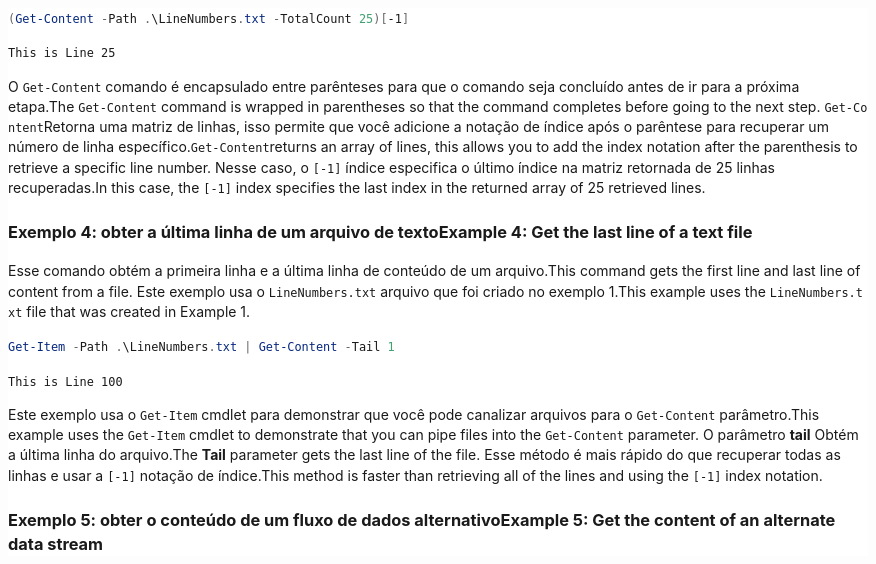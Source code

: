 ```powershell
(Get-Content -Path .\LineNumbers.txt -TotalCount 25)[-1]
```

```Output
This is Line 25
```

<span data-ttu-id="36a8b-128">O `Get-Content` comando é encapsulado entre parênteses para que o comando seja concluído antes de ir para a próxima etapa.</span><span class="sxs-lookup"><span data-stu-id="36a8b-128">The `Get-Content` command is wrapped in parentheses so that the command completes before going to the next step.</span></span> <span data-ttu-id="36a8b-129">`Get-Content`Retorna uma matriz de linhas, isso permite que você adicione a notação de índice após o parêntese para recuperar um número de linha específico.</span><span class="sxs-lookup"><span data-stu-id="36a8b-129">`Get-Content`returns an array of lines, this allows you to add the index notation after the parenthesis to retrieve a specific line number.</span></span> <span data-ttu-id="36a8b-130">Nesse caso, o `[-1]` índice especifica o último índice na matriz retornada de 25 linhas recuperadas.</span><span class="sxs-lookup"><span data-stu-id="36a8b-130">In this case, the `[-1]` index specifies the last index in the returned array of 25 retrieved lines.</span></span>

### <span data-ttu-id="36a8b-131">Exemplo 4: obter a última linha de um arquivo de texto</span><span class="sxs-lookup"><span data-stu-id="36a8b-131">Example 4: Get the last line of a text file</span></span>

<span data-ttu-id="36a8b-132">Esse comando obtém a primeira linha e a última linha de conteúdo de um arquivo.</span><span class="sxs-lookup"><span data-stu-id="36a8b-132">This command gets the first line and last line of content from a file.</span></span> <span data-ttu-id="36a8b-133">Este exemplo usa o `LineNumbers.txt` arquivo que foi criado no exemplo 1.</span><span class="sxs-lookup"><span data-stu-id="36a8b-133">This example uses the `LineNumbers.txt` file that was created in Example 1.</span></span>

```powershell
Get-Item -Path .\LineNumbers.txt | Get-Content -Tail 1
```

```Output
This is Line 100
```

<span data-ttu-id="36a8b-134">Este exemplo usa o `Get-Item` cmdlet para demonstrar que você pode canalizar arquivos para o `Get-Content` parâmetro.</span><span class="sxs-lookup"><span data-stu-id="36a8b-134">This example uses the `Get-Item` cmdlet to demonstrate that you can pipe files into the `Get-Content` parameter.</span></span> <span data-ttu-id="36a8b-135">O parâmetro **tail** Obtém a última linha do arquivo.</span><span class="sxs-lookup"><span data-stu-id="36a8b-135">The **Tail** parameter gets the last line of the file.</span></span> <span data-ttu-id="36a8b-136">Esse método é mais rápido do que recuperar todas as linhas e usar a `[-1]` notação de índice.</span><span class="sxs-lookup"><span data-stu-id="36a8b-136">This method is faster than retrieving all of the lines and using the `[-1]` index notation.</span></span>

### <span data-ttu-id="36a8b-137">Exemplo 5: obter o conteúdo de um fluxo de dados alternativo</span><span class="sxs-lookup"><span data-stu-id="36a8b-137">Example 5: Get the content of an alternate data stream</span></span>
